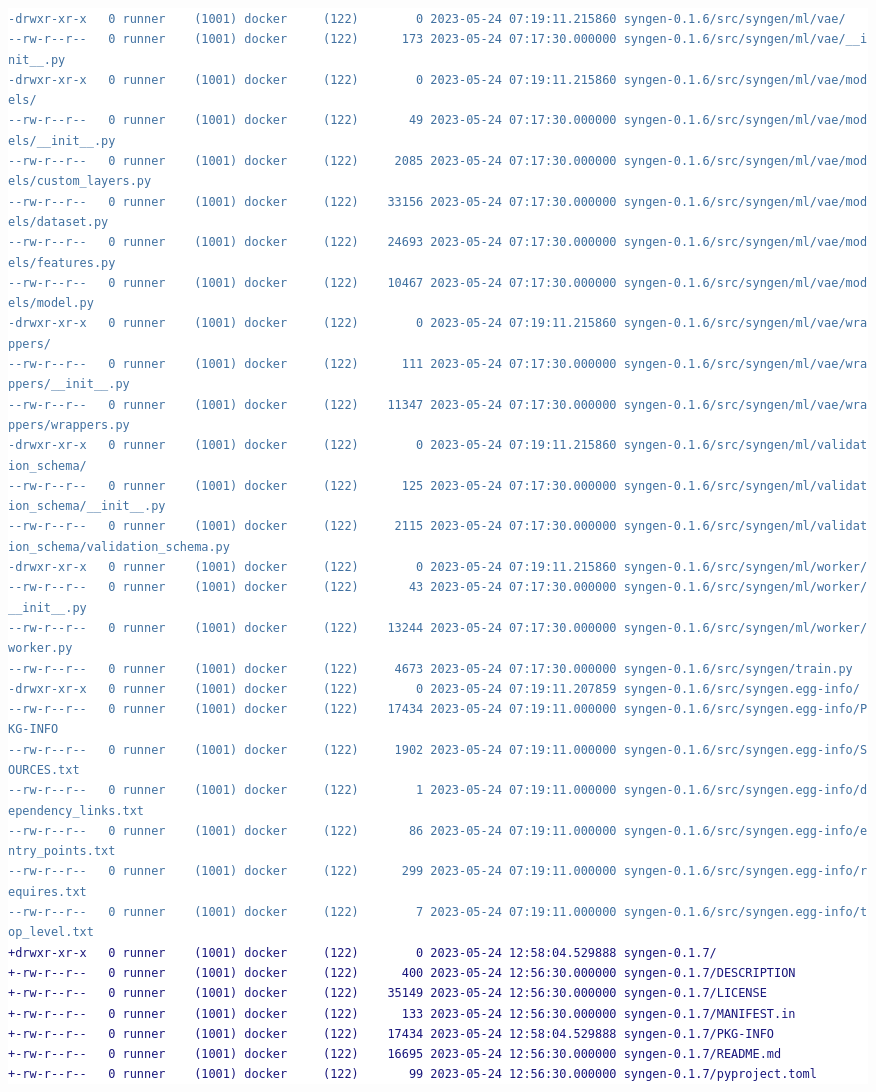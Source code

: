 ```diff
-drwxr-xr-x   0 runner    (1001) docker     (122)        0 2023-05-24 07:19:11.215860 syngen-0.1.6/src/syngen/ml/vae/
--rw-r--r--   0 runner    (1001) docker     (122)      173 2023-05-24 07:17:30.000000 syngen-0.1.6/src/syngen/ml/vae/__init__.py
-drwxr-xr-x   0 runner    (1001) docker     (122)        0 2023-05-24 07:19:11.215860 syngen-0.1.6/src/syngen/ml/vae/models/
--rw-r--r--   0 runner    (1001) docker     (122)       49 2023-05-24 07:17:30.000000 syngen-0.1.6/src/syngen/ml/vae/models/__init__.py
--rw-r--r--   0 runner    (1001) docker     (122)     2085 2023-05-24 07:17:30.000000 syngen-0.1.6/src/syngen/ml/vae/models/custom_layers.py
--rw-r--r--   0 runner    (1001) docker     (122)    33156 2023-05-24 07:17:30.000000 syngen-0.1.6/src/syngen/ml/vae/models/dataset.py
--rw-r--r--   0 runner    (1001) docker     (122)    24693 2023-05-24 07:17:30.000000 syngen-0.1.6/src/syngen/ml/vae/models/features.py
--rw-r--r--   0 runner    (1001) docker     (122)    10467 2023-05-24 07:17:30.000000 syngen-0.1.6/src/syngen/ml/vae/models/model.py
-drwxr-xr-x   0 runner    (1001) docker     (122)        0 2023-05-24 07:19:11.215860 syngen-0.1.6/src/syngen/ml/vae/wrappers/
--rw-r--r--   0 runner    (1001) docker     (122)      111 2023-05-24 07:17:30.000000 syngen-0.1.6/src/syngen/ml/vae/wrappers/__init__.py
--rw-r--r--   0 runner    (1001) docker     (122)    11347 2023-05-24 07:17:30.000000 syngen-0.1.6/src/syngen/ml/vae/wrappers/wrappers.py
-drwxr-xr-x   0 runner    (1001) docker     (122)        0 2023-05-24 07:19:11.215860 syngen-0.1.6/src/syngen/ml/validation_schema/
--rw-r--r--   0 runner    (1001) docker     (122)      125 2023-05-24 07:17:30.000000 syngen-0.1.6/src/syngen/ml/validation_schema/__init__.py
--rw-r--r--   0 runner    (1001) docker     (122)     2115 2023-05-24 07:17:30.000000 syngen-0.1.6/src/syngen/ml/validation_schema/validation_schema.py
-drwxr-xr-x   0 runner    (1001) docker     (122)        0 2023-05-24 07:19:11.215860 syngen-0.1.6/src/syngen/ml/worker/
--rw-r--r--   0 runner    (1001) docker     (122)       43 2023-05-24 07:17:30.000000 syngen-0.1.6/src/syngen/ml/worker/__init__.py
--rw-r--r--   0 runner    (1001) docker     (122)    13244 2023-05-24 07:17:30.000000 syngen-0.1.6/src/syngen/ml/worker/worker.py
--rw-r--r--   0 runner    (1001) docker     (122)     4673 2023-05-24 07:17:30.000000 syngen-0.1.6/src/syngen/train.py
-drwxr-xr-x   0 runner    (1001) docker     (122)        0 2023-05-24 07:19:11.207859 syngen-0.1.6/src/syngen.egg-info/
--rw-r--r--   0 runner    (1001) docker     (122)    17434 2023-05-24 07:19:11.000000 syngen-0.1.6/src/syngen.egg-info/PKG-INFO
--rw-r--r--   0 runner    (1001) docker     (122)     1902 2023-05-24 07:19:11.000000 syngen-0.1.6/src/syngen.egg-info/SOURCES.txt
--rw-r--r--   0 runner    (1001) docker     (122)        1 2023-05-24 07:19:11.000000 syngen-0.1.6/src/syngen.egg-info/dependency_links.txt
--rw-r--r--   0 runner    (1001) docker     (122)       86 2023-05-24 07:19:11.000000 syngen-0.1.6/src/syngen.egg-info/entry_points.txt
--rw-r--r--   0 runner    (1001) docker     (122)      299 2023-05-24 07:19:11.000000 syngen-0.1.6/src/syngen.egg-info/requires.txt
--rw-r--r--   0 runner    (1001) docker     (122)        7 2023-05-24 07:19:11.000000 syngen-0.1.6/src/syngen.egg-info/top_level.txt
+drwxr-xr-x   0 runner    (1001) docker     (122)        0 2023-05-24 12:58:04.529888 syngen-0.1.7/
+-rw-r--r--   0 runner    (1001) docker     (122)      400 2023-05-24 12:56:30.000000 syngen-0.1.7/DESCRIPTION
+-rw-r--r--   0 runner    (1001) docker     (122)    35149 2023-05-24 12:56:30.000000 syngen-0.1.7/LICENSE
+-rw-r--r--   0 runner    (1001) docker     (122)      133 2023-05-24 12:56:30.000000 syngen-0.1.7/MANIFEST.in
+-rw-r--r--   0 runner    (1001) docker     (122)    17434 2023-05-24 12:58:04.529888 syngen-0.1.7/PKG-INFO
+-rw-r--r--   0 runner    (1001) docker     (122)    16695 2023-05-24 12:56:30.000000 syngen-0.1.7/README.md
+-rw-r--r--   0 runner    (1001) docker     (122)       99 2023-05-24 12:56:30.000000 syngen-0.1.7/pyproject.toml
```